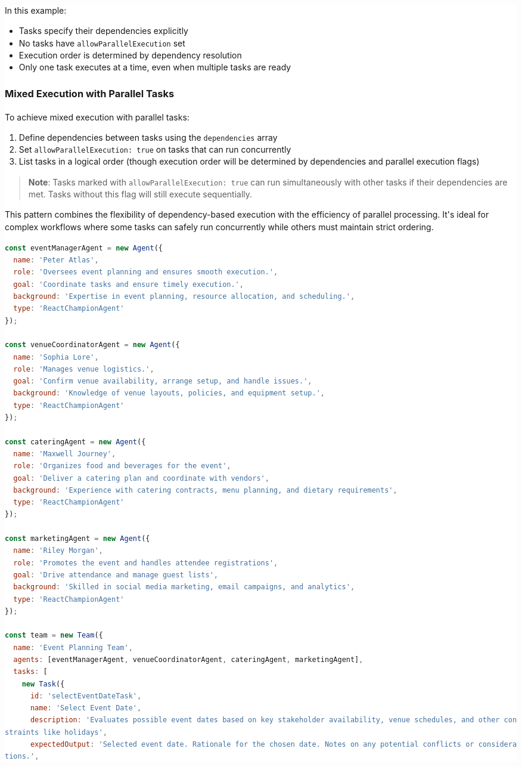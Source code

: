 In this example:
- Tasks specify their dependencies explicitly
- No tasks have `allowParallelExecution` set
- Execution order is determined by dependency resolution
- Only one task executes at a time, even when multiple tasks are ready

### Mixed Execution with Parallel Tasks

To achieve mixed execution with parallel tasks:
1. Define dependencies between tasks using the `dependencies` array
2. Set `allowParallelExecution: true` on tasks that can run concurrently
3. List tasks in a logical order (though execution order will be determined by dependencies and parallel execution flags)

> **Note**: Tasks marked with `allowParallelExecution: true` can run simultaneously with other tasks if their dependencies are met. Tasks without this flag will still execute sequentially.

This pattern combines the flexibility of dependency-based execution with the efficiency of parallel processing. It's ideal for complex workflows where some tasks can safely run concurrently while others must maintain strict ordering.

```javascript
const eventManagerAgent = new Agent({
  name: 'Peter Atlas',
  role: 'Oversees event planning and ensures smooth execution.',
  goal: 'Coordinate tasks and ensure timely execution.',
  background: 'Expertise in event planning, resource allocation, and scheduling.',
  type: 'ReactChampionAgent'
});

const venueCoordinatorAgent = new Agent({
  name: 'Sophia Lore',
  role: 'Manages venue logistics.',
  goal: 'Confirm venue availability, arrange setup, and handle issues.',
  background: 'Knowledge of venue layouts, policies, and equipment setup.',
  type: 'ReactChampionAgent'
});

const cateringAgent = new Agent({
  name: 'Maxwell Journey',
  role: 'Organizes food and beverages for the event',
  goal: 'Deliver a catering plan and coordinate with vendors',
  background: 'Experience with catering contracts, menu planning, and dietary requirements',
  type: 'ReactChampionAgent'
});

const marketingAgent = new Agent({
  name: 'Riley Morgan',
  role: 'Promotes the event and handles attendee registrations',
  goal: 'Drive attendance and manage guest lists',
  background: 'Skilled in social media marketing, email campaigns, and analytics',
  type: 'ReactChampionAgent'
});

const team = new Team({
  name: 'Event Planning Team',
  agents: [eventManagerAgent, venueCoordinatorAgent, cateringAgent, marketingAgent],
  tasks: [
    new Task({
      id: 'selectEventDateTask',
      name: 'Select Event Date',
      description: 'Evaluates possible event dates based on key stakeholder availability, venue schedules, and other constraints like holidays',
      expectedOutput: 'Selected event date. Rationale for the chosen date. Notes on any potential conflicts or considerations.',
```